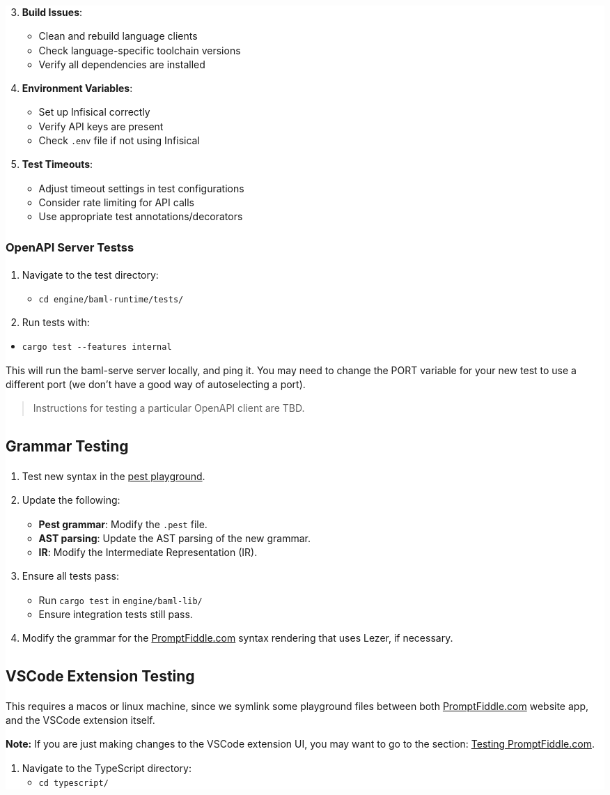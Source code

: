 3. **Build Issues**:
   - Clean and rebuild language clients
   - Check language-specific toolchain versions
   - Verify all dependencies are installed

4. **Environment Variables**:
   - Set up Infisical correctly
   - Verify API keys are present
   - Check `.env` file if not using Infisical

5. **Test Timeouts**:
   - Adjust timeout settings in test configurations
   - Consider rate limiting for API calls
   - Use appropriate test annotations/decorators

### OpenAPI Server Testss

1. Navigate to the test directory:
   - `cd engine/baml-runtime/tests/`

2. Run tests with:

- `cargo test --features internal`

This will run the baml-serve server locally, and ping it. You may need to change the PORT variable for your new test to use a different port (we don’t have a good way of autoselecting a port).

> Instructions for testing a particular OpenAPI client are TBD.

## Grammar Testing

1. Test new syntax in the [pest playground](https://pest.rs/).

2. Update the following:

   - **Pest grammar**: Modify the `.pest` file.
   - **AST parsing**: Update the AST parsing of the new grammar.
   - **IR**: Modify the Intermediate Representation (IR).

3. Ensure all tests pass:

   - Run `cargo test` in `engine/baml-lib/`
   - Ensure integration tests still pass.

4. Modify the grammar for the [PromptFiddle.com](http://PromptFiddle.com) syntax rendering that uses Lezer, if necessary.


## VSCode Extension Testing

This requires a macos or linux machine, since we symlink some playground files between both [PromptFiddle.com](http://PromptFiddle.com) website app, and the VSCode extension itself.

**Note:** If you are just making changes to the VSCode extension UI, you may want to go to the section: [Testing PromptFiddle.com](#testing-prompfiddlecom).

1. Navigate to the TypeScript directory:
   - `cd typescript/`
